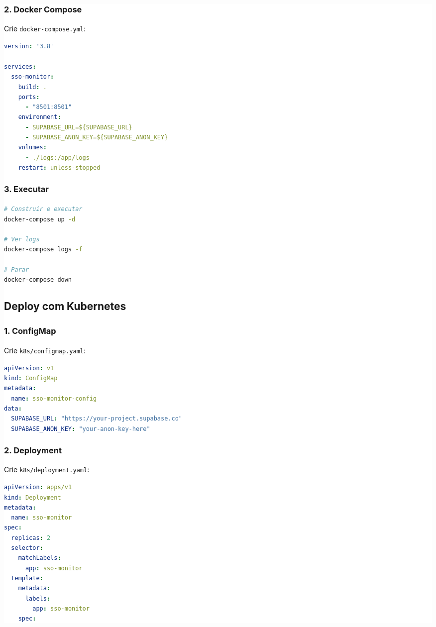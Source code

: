 ### 2. Docker Compose
Crie `docker-compose.yml`:

```yaml
version: '3.8'

services:
  sso-monitor:
    build: .
    ports:
      - "8501:8501"
    environment:
      - SUPABASE_URL=${SUPABASE_URL}
      - SUPABASE_ANON_KEY=${SUPABASE_ANON_KEY}
    volumes:
      - ./logs:/app/logs
    restart: unless-stopped
```

### 3. Executar
```bash
# Construir e executar
docker-compose up -d

# Ver logs
docker-compose logs -f

# Parar
docker-compose down
```

## Deploy com Kubernetes

### 1. ConfigMap
Crie `k8s/configmap.yaml`:

```yaml
apiVersion: v1
kind: ConfigMap
metadata:
  name: sso-monitor-config
data:
  SUPABASE_URL: "https://your-project.supabase.co"
  SUPABASE_ANON_KEY: "your-anon-key-here"
```

### 2. Deployment
Crie `k8s/deployment.yaml`:

```yaml
apiVersion: apps/v1
kind: Deployment
metadata:
  name: sso-monitor
spec:
  replicas: 2
  selector:
    matchLabels:
      app: sso-monitor
  template:
    metadata:
      labels:
        app: sso-monitor
    spec:
```